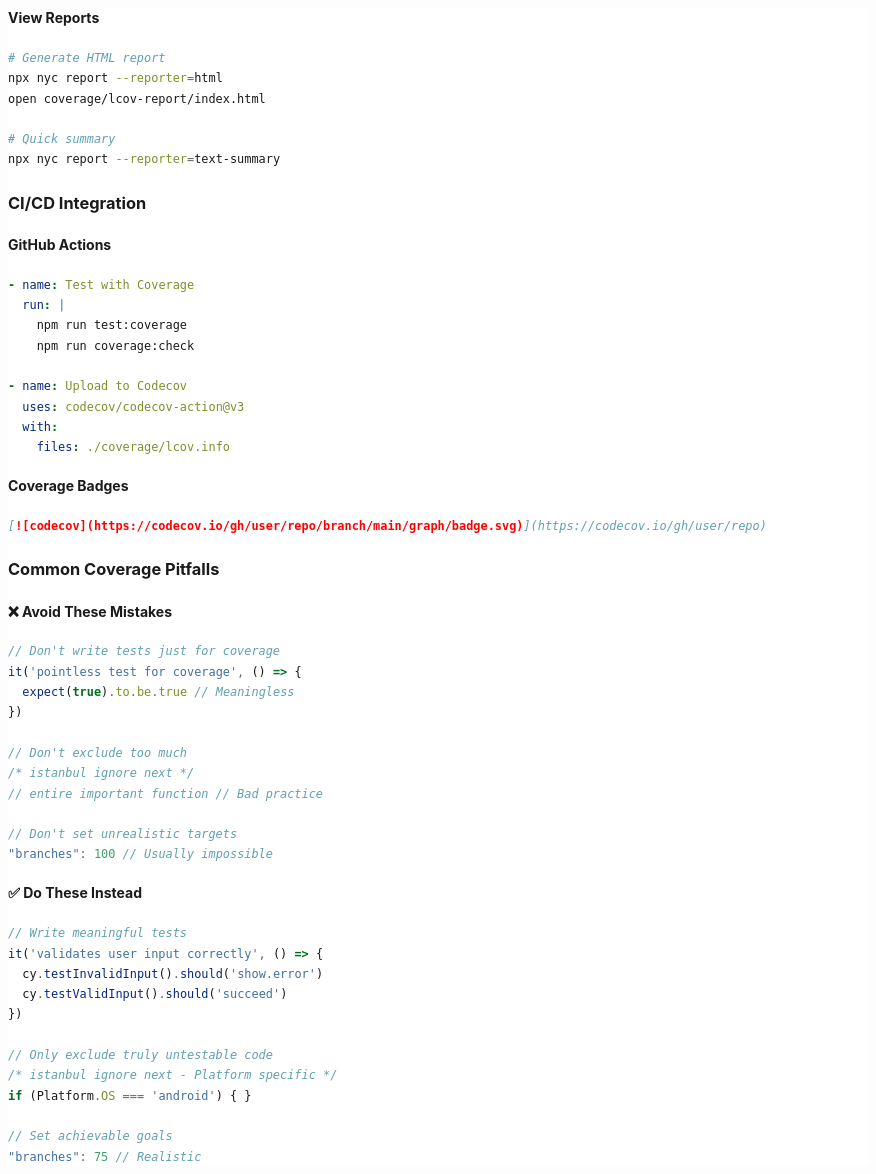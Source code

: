 #### View Reports
```bash
# Generate HTML report
npx nyc report --reporter=html
open coverage/lcov-report/index.html

# Quick summary
npx nyc report --reporter=text-summary
```

### CI/CD Integration

#### GitHub Actions
```yaml
- name: Test with Coverage
  run: |
    npm run test:coverage
    npm run coverage:check

- name: Upload to Codecov
  uses: codecov/codecov-action@v3
  with:
    files: ./coverage/lcov.info
```

#### Coverage Badges
```markdown
[![codecov](https://codecov.io/gh/user/repo/branch/main/graph/badge.svg)](https://codecov.io/gh/user/repo)
```

### Common Coverage Pitfalls

#### ❌ Avoid These Mistakes
```javascript
// Don't write tests just for coverage
it('pointless test for coverage', () => {
  expect(true).to.be.true // Meaningless
})

// Don't exclude too much
/* istanbul ignore next */
// entire important function // Bad practice

// Don't set unrealistic targets
"branches": 100 // Usually impossible
```

#### ✅ Do These Instead
```javascript
// Write meaningful tests
it('validates user input correctly', () => {
  cy.testInvalidInput().should('show.error')
  cy.testValidInput().should('succeed')
})

// Only exclude truly untestable code
/* istanbul ignore next - Platform specific */
if (Platform.OS === 'android') { }

// Set achievable goals
"branches": 75 // Realistic
```
